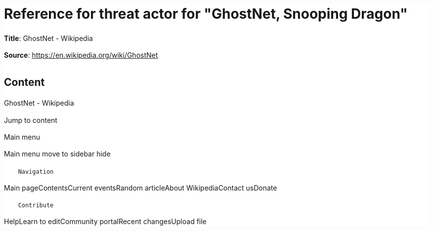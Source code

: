 # Reference for threat actor for "GhostNet, Snooping Dragon"

**Title**: GhostNet - Wikipedia

**Source**: https://en.wikipedia.org/wiki/GhostNet

## Content




GhostNet - Wikipedia


























Jump to content







Main menu





Main menu
move to sidebar
hide



		Navigation
	


Main pageContentsCurrent eventsRandom articleAbout WikipediaContact usDonate





		Contribute
	


HelpLearn to editCommunity portalRecent changesUpload file
